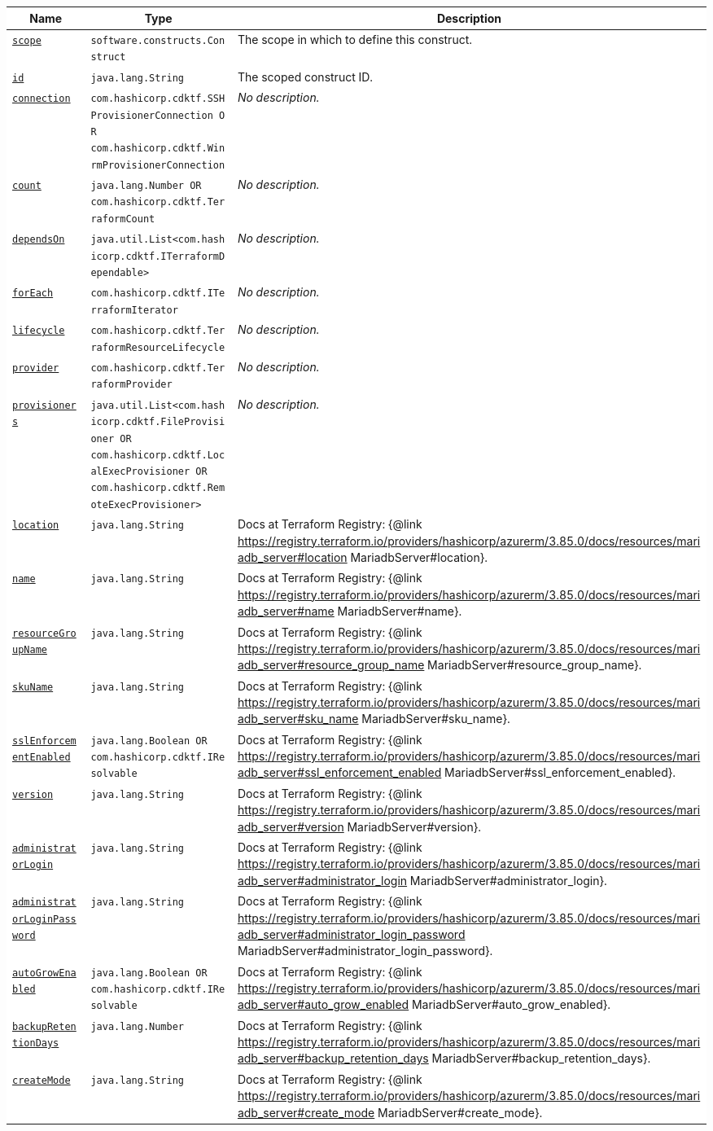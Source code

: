 | **Name** | **Type** | **Description** |
| --- | --- | --- |
| <code><a href="#@cdktf/provider-azurerm.mariadbServer.MariadbServer.Initializer.parameter.scope">scope</a></code> | <code>software.constructs.Construct</code> | The scope in which to define this construct. |
| <code><a href="#@cdktf/provider-azurerm.mariadbServer.MariadbServer.Initializer.parameter.id">id</a></code> | <code>java.lang.String</code> | The scoped construct ID. |
| <code><a href="#@cdktf/provider-azurerm.mariadbServer.MariadbServer.Initializer.parameter.connection">connection</a></code> | <code>com.hashicorp.cdktf.SSHProvisionerConnection OR com.hashicorp.cdktf.WinrmProvisionerConnection</code> | *No description.* |
| <code><a href="#@cdktf/provider-azurerm.mariadbServer.MariadbServer.Initializer.parameter.count">count</a></code> | <code>java.lang.Number OR com.hashicorp.cdktf.TerraformCount</code> | *No description.* |
| <code><a href="#@cdktf/provider-azurerm.mariadbServer.MariadbServer.Initializer.parameter.dependsOn">dependsOn</a></code> | <code>java.util.List<com.hashicorp.cdktf.ITerraformDependable></code> | *No description.* |
| <code><a href="#@cdktf/provider-azurerm.mariadbServer.MariadbServer.Initializer.parameter.forEach">forEach</a></code> | <code>com.hashicorp.cdktf.ITerraformIterator</code> | *No description.* |
| <code><a href="#@cdktf/provider-azurerm.mariadbServer.MariadbServer.Initializer.parameter.lifecycle">lifecycle</a></code> | <code>com.hashicorp.cdktf.TerraformResourceLifecycle</code> | *No description.* |
| <code><a href="#@cdktf/provider-azurerm.mariadbServer.MariadbServer.Initializer.parameter.provider">provider</a></code> | <code>com.hashicorp.cdktf.TerraformProvider</code> | *No description.* |
| <code><a href="#@cdktf/provider-azurerm.mariadbServer.MariadbServer.Initializer.parameter.provisioners">provisioners</a></code> | <code>java.util.List<com.hashicorp.cdktf.FileProvisioner OR com.hashicorp.cdktf.LocalExecProvisioner OR com.hashicorp.cdktf.RemoteExecProvisioner></code> | *No description.* |
| <code><a href="#@cdktf/provider-azurerm.mariadbServer.MariadbServer.Initializer.parameter.location">location</a></code> | <code>java.lang.String</code> | Docs at Terraform Registry: {@link https://registry.terraform.io/providers/hashicorp/azurerm/3.85.0/docs/resources/mariadb_server#location MariadbServer#location}. |
| <code><a href="#@cdktf/provider-azurerm.mariadbServer.MariadbServer.Initializer.parameter.name">name</a></code> | <code>java.lang.String</code> | Docs at Terraform Registry: {@link https://registry.terraform.io/providers/hashicorp/azurerm/3.85.0/docs/resources/mariadb_server#name MariadbServer#name}. |
| <code><a href="#@cdktf/provider-azurerm.mariadbServer.MariadbServer.Initializer.parameter.resourceGroupName">resourceGroupName</a></code> | <code>java.lang.String</code> | Docs at Terraform Registry: {@link https://registry.terraform.io/providers/hashicorp/azurerm/3.85.0/docs/resources/mariadb_server#resource_group_name MariadbServer#resource_group_name}. |
| <code><a href="#@cdktf/provider-azurerm.mariadbServer.MariadbServer.Initializer.parameter.skuName">skuName</a></code> | <code>java.lang.String</code> | Docs at Terraform Registry: {@link https://registry.terraform.io/providers/hashicorp/azurerm/3.85.0/docs/resources/mariadb_server#sku_name MariadbServer#sku_name}. |
| <code><a href="#@cdktf/provider-azurerm.mariadbServer.MariadbServer.Initializer.parameter.sslEnforcementEnabled">sslEnforcementEnabled</a></code> | <code>java.lang.Boolean OR com.hashicorp.cdktf.IResolvable</code> | Docs at Terraform Registry: {@link https://registry.terraform.io/providers/hashicorp/azurerm/3.85.0/docs/resources/mariadb_server#ssl_enforcement_enabled MariadbServer#ssl_enforcement_enabled}. |
| <code><a href="#@cdktf/provider-azurerm.mariadbServer.MariadbServer.Initializer.parameter.version">version</a></code> | <code>java.lang.String</code> | Docs at Terraform Registry: {@link https://registry.terraform.io/providers/hashicorp/azurerm/3.85.0/docs/resources/mariadb_server#version MariadbServer#version}. |
| <code><a href="#@cdktf/provider-azurerm.mariadbServer.MariadbServer.Initializer.parameter.administratorLogin">administratorLogin</a></code> | <code>java.lang.String</code> | Docs at Terraform Registry: {@link https://registry.terraform.io/providers/hashicorp/azurerm/3.85.0/docs/resources/mariadb_server#administrator_login MariadbServer#administrator_login}. |
| <code><a href="#@cdktf/provider-azurerm.mariadbServer.MariadbServer.Initializer.parameter.administratorLoginPassword">administratorLoginPassword</a></code> | <code>java.lang.String</code> | Docs at Terraform Registry: {@link https://registry.terraform.io/providers/hashicorp/azurerm/3.85.0/docs/resources/mariadb_server#administrator_login_password MariadbServer#administrator_login_password}. |
| <code><a href="#@cdktf/provider-azurerm.mariadbServer.MariadbServer.Initializer.parameter.autoGrowEnabled">autoGrowEnabled</a></code> | <code>java.lang.Boolean OR com.hashicorp.cdktf.IResolvable</code> | Docs at Terraform Registry: {@link https://registry.terraform.io/providers/hashicorp/azurerm/3.85.0/docs/resources/mariadb_server#auto_grow_enabled MariadbServer#auto_grow_enabled}. |
| <code><a href="#@cdktf/provider-azurerm.mariadbServer.MariadbServer.Initializer.parameter.backupRetentionDays">backupRetentionDays</a></code> | <code>java.lang.Number</code> | Docs at Terraform Registry: {@link https://registry.terraform.io/providers/hashicorp/azurerm/3.85.0/docs/resources/mariadb_server#backup_retention_days MariadbServer#backup_retention_days}. |
| <code><a href="#@cdktf/provider-azurerm.mariadbServer.MariadbServer.Initializer.parameter.createMode">createMode</a></code> | <code>java.lang.String</code> | Docs at Terraform Registry: {@link https://registry.terraform.io/providers/hashicorp/azurerm/3.85.0/docs/resources/mariadb_server#create_mode MariadbServer#create_mode}. |